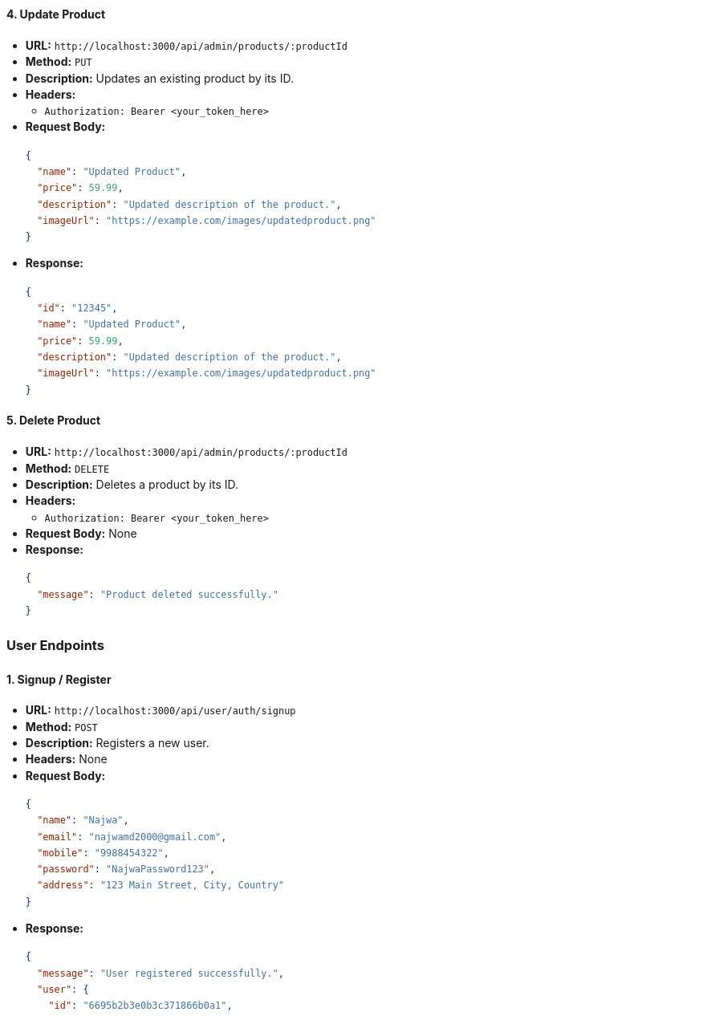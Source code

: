   ```json
  ```

#### 4. Update Product
- **URL:** `http://localhost:3000/api/admin/products/:productId`
- **Method:** `PUT`
- **Description:** Updates an existing product by its ID.
- **Headers:**
  - `Authorization: Bearer <your_token_here>`
- **Request Body:**
  ```json
  {
    "name": "Updated Product",
    "price": 59.99,
    "description": "Updated description of the product.",
    "imageUrl": "https://example.com/images/updatedproduct.png"
  }
  ```
- **Response:**
  ```json
  {
    "id": "12345",
    "name": "Updated Product",
    "price": 59.99,
    "description": "Updated description of the product.",
    "imageUrl": "https://example.com/images/updatedproduct.png"
  }
  ```

#### 5. Delete Product
- **URL:** `http://localhost:3000/api/admin/products/:productId`
- **Method:** `DELETE`
- **Description:** Deletes a product by its ID.
- **Headers:**
  - `Authorization: Bearer <your_token_here>`
- **Request Body:** None
- **Response:**
  ```json
  {
    "message": "Product deleted successfully."
  }
  ```

### User Endpoints

#### 1. Signup / Register
- **URL:** `http://localhost:3000/api/user/auth/signup`
- **Method:** `POST`
- **Description:** Registers a new user.
- **Headers:** None
- **Request Body:**
  ```json
  {
    "name": "Najwa",
    "email": "najwamd2000@gmail.com",
    "mobile": "9988454322",
    "password": "NajwaPassword123",
    "address": "123 Main Street, City, Country"
  }
  ```
- **Response:**
  ```json
  {
    "message": "User registered successfully.",
    "user": {
      "id": "6695b2b3e0b3c371866b0a1",
  ```